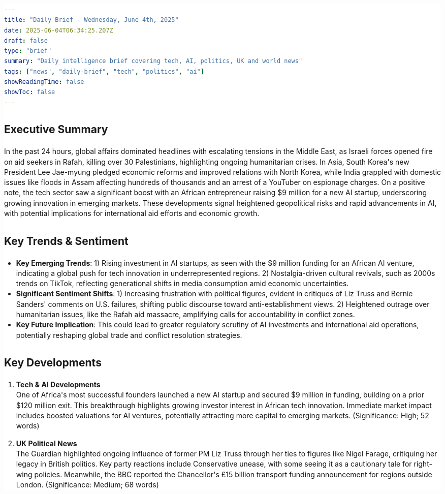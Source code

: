 ```yaml
---
title: "Daily Brief - Wednesday, June 4th, 2025"
date: 2025-06-04T06:34:25.207Z
draft: false
type: "brief"
summary: "Daily intelligence brief covering tech, AI, politics, UK and world news"
tags: ["news", "daily-brief", "tech", "politics", "ai"]
showReadingTime: false
showToc: false
---
```


## Executive Summary

In the past 24 hours, global affairs dominated headlines with escalating tensions in the Middle East, as Israeli forces opened fire on aid seekers in Rafah, killing over 30 Palestinians, highlighting ongoing humanitarian crises. In Asia, South Korea's new President Lee Jae-myung pledged economic reforms and improved relations with North Korea, while India grappled with domestic issues like floods in Assam affecting hundreds of thousands and an arrest of a YouTuber on espionage charges. On a positive note, the tech sector saw a significant boost with an African entrepreneur raising $9 million for a new AI startup, underscoring growing innovation in emerging markets. These developments signal heightened geopolitical risks and rapid advancements in AI, with potential implications for international aid efforts and economic growth.

## Key Trends & Sentiment
- **Key Emerging Trends**: 1) Rising investment in AI startups, as seen with the $9 million funding for an African AI venture, indicating a global push for tech innovation in underrepresented regions. 2) Nostalgia-driven cultural revivals, such as 2000s trends on TikTok, reflecting generational shifts in media consumption amid economic uncertainties.
- **Significant Sentiment Shifts**: 1) Increasing frustration with political figures, evident in critiques of Liz Truss and Bernie Sanders' comments on U.S. failures, shifting public discourse toward anti-establishment views. 2) Heightened outrage over humanitarian issues, like the Rafah aid massacre, amplifying calls for accountability in conflict zones.
- **Key Future Implication**: This could lead to greater regulatory scrutiny of AI investments and international aid operations, potentially reshaping global trade and conflict resolution strategies.

## Key Developments

1. **Tech & AI Developments**  
   One of Africa's most successful founders launched a new AI startup and secured $9 million in funding, building on a prior $120 million exit. This breakthrough highlights growing investor interest in African tech innovation. Immediate market impact includes boosted valuations for AI ventures, potentially attracting more capital to emerging markets. (Significance: High; 52 words)

2. **UK Political News**  
   The Guardian highlighted ongoing influence of former PM Liz Truss through her ties to figures like Nigel Farage, critiquing her legacy in British politics. Key party reactions include Conservative unease, with some seeing it as a cautionary tale for right-wing policies. Meanwhile, the BBC reported the Chancellor's £15 billion transport funding announcement for regions outside London. (Significance: Medium; 68 words)

